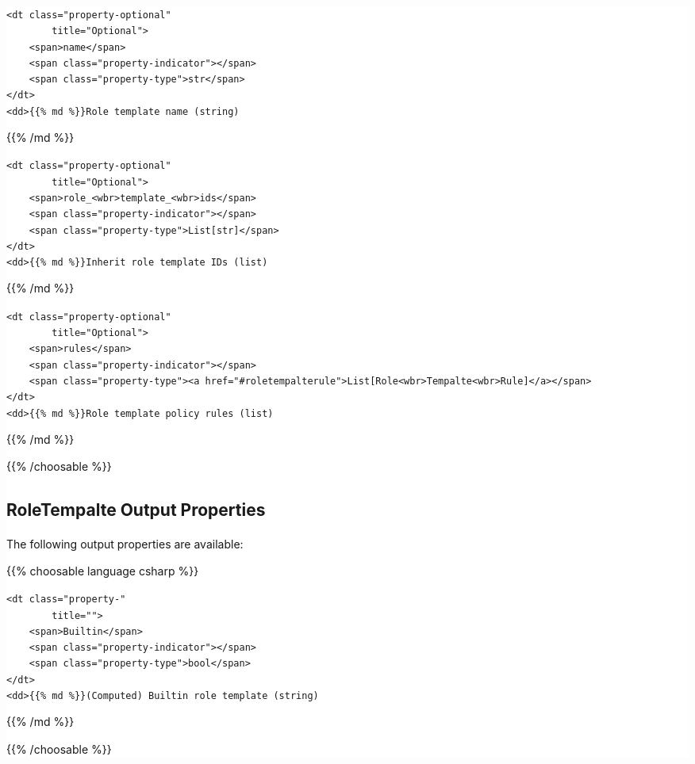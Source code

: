     <dt class="property-optional"
            title="Optional">
        <span>name</span>
        <span class="property-indicator"></span>
        <span class="property-type">str</span>
    </dt>
    <dd>{{% md %}}Role template name (string)
{{% /md %}}</dd>

    <dt class="property-optional"
            title="Optional">
        <span>role_<wbr>template_<wbr>ids</span>
        <span class="property-indicator"></span>
        <span class="property-type">List[str]</span>
    </dt>
    <dd>{{% md %}}Inherit role template IDs (list)
{{% /md %}}</dd>

    <dt class="property-optional"
            title="Optional">
        <span>rules</span>
        <span class="property-indicator"></span>
        <span class="property-type"><a href="#roletempalterule">List[Role<wbr>Tempalte<wbr>Rule]</a></span>
    </dt>
    <dd>{{% md %}}Role template policy rules (list)
{{% /md %}}</dd>

</dl>
{{% /choosable %}}







## RoleTempalte Output Properties

The following output properties are available:




{{% choosable language csharp %}}
<dl class="resources-properties">

    <dt class="property-"
            title="">
        <span>Builtin</span>
        <span class="property-indicator"></span>
        <span class="property-type">bool</span>
    </dt>
    <dd>{{% md %}}(Computed) Builtin role template (string)
{{% /md %}}</dd>

</dl>
{{% /choosable %}}
